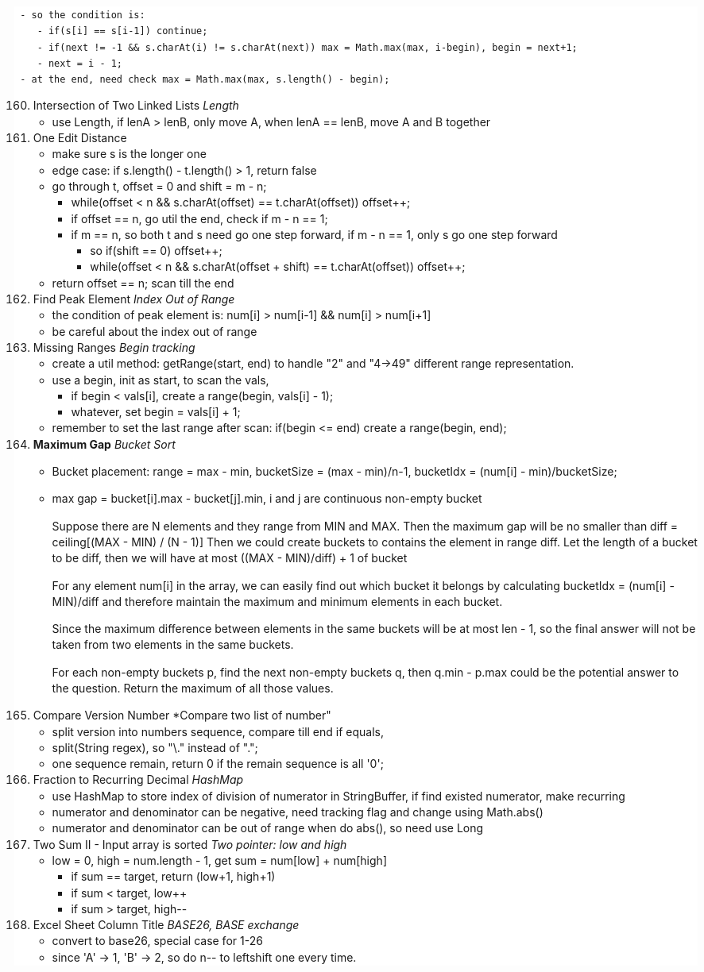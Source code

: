      - so the condition is:
        - if(s[i] == s[i-1]) continue;
        - if(next != -1 && s.charAt(i) != s.charAt(next)) max = Math.max(max, i-begin), begin = next+1;
        - next = i - 1;
     - at the end, need check max = Math.max(max, s.length() - begin);
160. Intersection of Two Linked Lists *Length*
     - use Length, if lenA > lenB, only move A, when lenA == lenB, move A and B together
161. One Edit Distance
     - make sure s is the longer one
     - edge case: if s.length() - t.length() > 1, return false
     - go through t, offset = 0 and shift = m - n; 
        - while(offset < n && s.charAt(offset) == t.charAt(offset)) offset++;
        - if offset == n, go util the end, check if m - n == 1;
        - if m == n, so both t and s need go one step forward, if m - n == 1, only s go one step forward
            - so if(shift == 0) offset++;
            - while(offset < n && s.charAt(offset + shift) == t.charAt(offset)) offset++;
     - return offset == n; scan till the end
162. Find Peak Element *Index Out of Range*
     - the condition of peak element is: num[i] > num[i-1] && num[i] > num[i+1]
     - be careful about the index out of range
163. Missing Ranges *Begin tracking*
     - create a util method: getRange(start, end) to handle "2" and "4->49" different range representation.
     - use a begin, init as start, to scan the vals, 
        - if begin < vals[i], create a range(begin, vals[i] - 1);
        - whatever, set begin = vals[i] + 1;
     - remember to set the last range after scan: if(begin <= end) create a range(begin, end);
164. **Maximum Gap** *Bucket Sort*
     - Bucket placement: range = max - min, bucketSize = (max - min)/n-1, bucketIdx = (num[i] - min)/bucketSize;
     - max gap = bucket[i].max - bucket[j].min, i and j are continuous non-empty bucket

        Suppose there are N elements and they range from MIN and MAX.
        Then the maximum gap will be no smaller than diff = ceiling[(MAX - MIN) / (N - 1)]
        Then we could create buckets to contains the element in range diff.
        Let the length of a bucket to be diff, then we will have at most ((MAX - MIN)/diff) + 1 of bucket
        
        For any element num[i] in the array, we can easily find out which bucket it belongs by calculating 
        bucketIdx = (num[i] - MIN)/diff and therefore maintain the maximum and minimum elements in each bucket.
        
        Since the maximum difference between elements in the same buckets will be at most len - 1, so the final 
        answer will not be taken from two elements in the same buckets.
        
        For each non-empty buckets p, find the next non-empty buckets q, then q.min - p.max could be the 
        potential answer to the question. Return the maximum of all those values.
165. Compare Version Number *Compare two list of number"
     - split version into numbers sequence, compare till end if equals, 
     - split(String regex), so "\\." instead of ".";
     - one sequence remain, return 0 if the remain sequence is all '0';
166. Fraction to Recurring Decimal *HashMap*
	 - use HashMap to store index of division of numerator in StringBuffer, if find existed numerator, make recurring
     - numerator and denominator can be negative, need tracking flag and change using Math.abs()
     - numerator and denominator can be out of range when do abs(), so need use Long
167. Two Sum II - Input array is sorted *Two pointer: low and high*
     - low = 0, high = num.length - 1, get sum = num[low] + num[high]
        - if sum == target, return (low+1, high+1)
        - if sum < target, low++
        - if sum > target, high--
168. Excel Sheet Column Title *BASE26, BASE exchange*
     - convert to base26, special case for 1-26
     - since 'A' -> 1, 'B' -> 2, so do n-- to leftshift one every time.
        